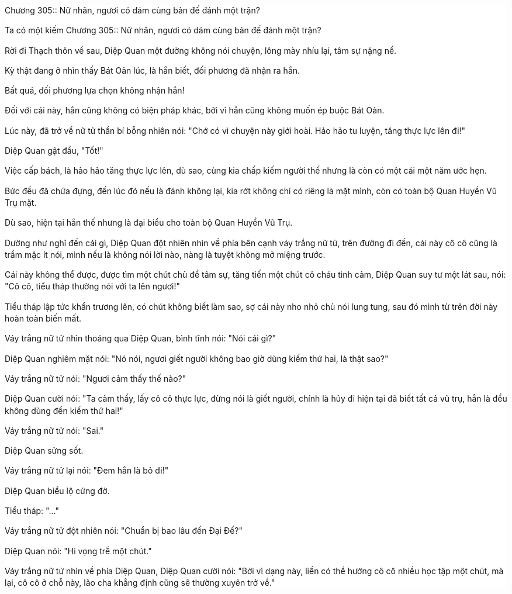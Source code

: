 




Chương 305:: Nữ nhân, ngươi có dám cùng bản đế đánh một trận?


Ta có một kiếm Chương 305:: Nữ nhân, ngươi có dám cùng bản đế đánh một trận?

Rời đi Thạch thôn về sau, Diệp Quan một đường không nói chuyện, lông mày nhíu lại, tâm sự nặng nề.

Kỳ thật đang ở nhìn thấy Bát Oản lúc, là hắn biết, đối phương đã nhận ra hắn.

Bất quá, đối phương lựa chọn không nhận hắn!

Đối với cái này, hắn cũng không có biện pháp khác, bởi vì hắn cũng không muốn ép buộc Bát Oản.

Lúc này, đã trở về nữ tử thần bí bỗng nhiên nói: "Chớ có vì chuyện này giới hoài. Hảo hảo tu luyện, tăng thực lực lên đi!"

Diệp Quan gật đầu, "Tốt!"

Việc cấp bách, là hảo hảo tăng thực lực lên, dù sao, cùng kia chấp kiếm người thế nhưng là còn có một cái một năm ước hẹn.

Bức đều đã chứa đựng, đến lúc đó nếu là đánh không lại, kia rớt không chỉ có riêng là mặt mình, còn có toàn bộ Quan Huyền Vũ Trụ mặt.

Dù sao, hiện tại hắn thế nhưng là đại biểu cho toàn bộ Quan Huyền Vũ Trụ.

Dường như nghĩ đến cái gì, Diệp Quan đột nhiên nhìn về phía bên cạnh váy trắng nữ tử, trên đường đi đến, cái này cô cô cũng là trầm mặc ít nói, mình nếu là không nói lời nào, nàng là tuyệt không mở miệng trước.

Cái này không thể được, được tìm một chút chủ đề tâm sự, tăng tiến một chút cô cháu tình cảm, Diệp Quan suy tư một lát sau, nói: "Cô cô, tiểu tháp thường nói với ta lên ngươi!"

Tiểu tháp lập tức khẩn trương lên, có chút không biết làm sao, sợ cái này nho nhỏ chủ nói lung tung, sau đó mình từ trên đời này hoàn toàn biến mất.

Váy trắng nữ tử nhìn thoáng qua Diệp Quan, bình tĩnh nói: "Nói cái gì?"

Diệp Quan nghiêm mặt nói: "Nó nói, ngươi giết người không bao giờ dùng kiếm thứ hai, là thật sao?"

Váy trắng nữ tử nói: "Ngươi cảm thấy thế nào?"

Diệp Quan cười nói: "Ta cảm thấy, lấy cô cô thực lực, đừng nói là giết người, chính là hủy đi hiện tại đã biết tất cả vũ trụ, hẳn là đều không dùng đến kiếm thứ hai!"

Váy trắng nữ tử nói: "Sai."

Diệp Quan sửng sốt.

Váy trắng nữ tử lại nói: "Đem hẳn là bỏ đi!"

Diệp Quan biểu lộ cứng đờ.

Tiểu tháp: "..."

Váy trắng nữ tử đột nhiên nói: "Chuẩn bị bao lâu đến Đại Đế?"

Diệp Quan nói: "Hi vọng trễ một chút."

Váy trắng nữ tử nhìn về phía Diệp Quan, Diệp Quan cười nói: "Bởi vì dạng này, liền có thể hướng cô cô nhiều học tập một chút, mà lại, cô cô ở chỗ này, lão cha khẳng định cũng sẽ thường xuyên trở về."
